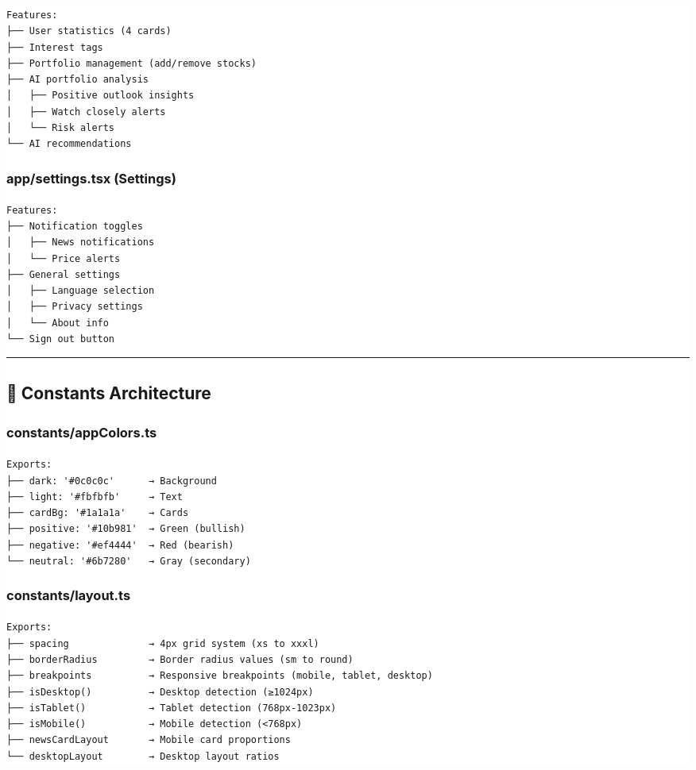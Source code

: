 ```
Features:
├── User statistics (4 cards)
├── Interest tags
├── Portfolio management (add/remove stocks)
├── AI portfolio analysis
│   ├── Positive outlook insights
│   ├── Watch closely alerts
│   └── Risk alerts
└── AI recommendations
```

### app/settings.tsx (Settings)

```
Features:
├── Notification toggles
│   ├── News notifications
│   └── Price alerts
├── General settings
│   ├── Language selection
│   ├── Privacy settings
│   └── About info
└── Sign out button
```

---

## 🎨 Constants Architecture

### constants/appColors.ts

```
Exports:
├── dark: '#0c0c0c'      → Background
├── light: '#fbfbfb'     → Text
├── cardBg: '#1a1a1a'    → Cards
├── positive: '#10b981'  → Green (bullish)
├── negative: '#ef4444'  → Red (bearish)
└── neutral: '#6b7280'   → Gray (secondary)
```

### constants/layout.ts

```
Exports:
├── spacing              → 4px grid system (xs to xxxl)
├── borderRadius         → Border radius values (sm to round)
├── breakpoints          → Responsive breakpoints (mobile, tablet, desktop)
├── isDesktop()          → Desktop detection (≥1024px)
├── isTablet()           → Tablet detection (768px-1023px)
├── isMobile()           → Mobile detection (<768px)
├── newsCardLayout       → Mobile card proportions
└── desktopLayout        → Desktop layout ratios
```
